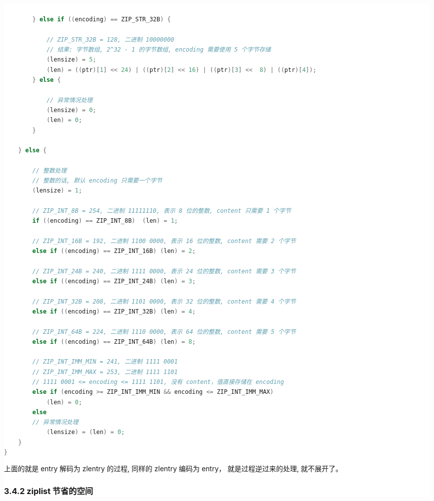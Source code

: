 ```C

        } else if ((encoding) == ZIP_STR_32B) {

            // ZIP_STR_32B = 128, 二进制 10000000
            // 结果: 字节数组, 2^32 - 1 的字节数组, encoding 需要使用 5 个字节存储
            (lensize) = 5;  
            (len) = ((ptr)[1] << 24) | ((ptr)[2] << 16) | ((ptr)[3] <<  8) | ((ptr)[4]); 
        } else {

            // 异常情况处理
            (lensize) = 0;
            (len) = 0;
        }    

    } else {

        // 整数处理
        // 整数的话, 默认 encoding 只需要一个字节
        (lensize) = 1;

        // ZIP_INT_8B = 254, 二进制 11111110, 表示 8 位的整数, content 只需要 1 个字节
        if ((encoding) == ZIP_INT_8B)  (len) = 1; 
        
        // ZIP_INT_16B = 192, 二进制 1100 0000, 表示 16 位的整数, content 需要 2 个字节
        else if ((encoding) == ZIP_INT_16B) (len) = 2;                         
        
        // ZIP_INT_24B = 240, 二进制 1111 0000, 表示 24 位的整数, content 需要 3 个字节
        else if ((encoding) == ZIP_INT_24B) (len) = 3;  

        // ZIP_INT_32B = 208, 二进制 1101 0000, 表示 32 位的整数, content 需要 4 个字节
        else if ((encoding) == ZIP_INT_32B) (len) = 4;                         

        // ZIP_INT_64B = 224, 二进制 1110 0000, 表示 64 位的整数, content 需要 5 个字节
        else if ((encoding) == ZIP_INT_64B) (len) = 8; 

        // ZIP_INT_IMM_MIN = 241, 二进制 1111 0001 
        // ZIP_INT_IMM_MAX = 253, 二进制 1111 1101
        // 1111 0001 <= encoding <= 1111 1101, 没有 content，值直接存储在 encoding 
        else if (encoding >= ZIP_INT_IMM_MIN && encoding <= ZIP_INT_IMM_MAX)
            (len) = 0;
        else 
        // 异常情况处理
            (lensize) = (len) = 0;    
    }
}
```

上面的就是 entry 解码为 zlentry 的过程, 同样的 zlentry 编码为 entry， 就是过程逆过来的处理, 就不展开了。

### 3.4.2 ziplist 节省的空间
